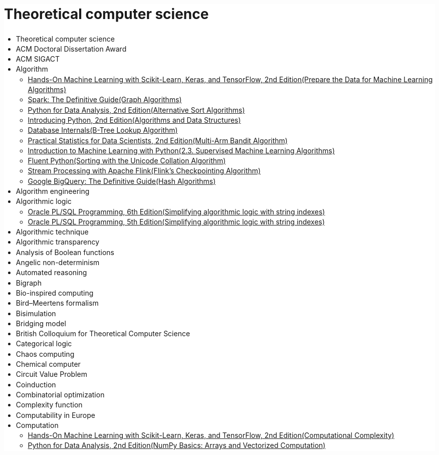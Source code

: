 # Theoretical computer science
* Theoretical computer science
* ACM Doctoral Dissertation Award
* ACM SIGACT
* Algorithm
    * [Hands-On Machine Learning with Scikit-Learn, Keras, and TensorFlow, 2nd Edition(Prepare the Data for Machine Learning Algorithms)](https://learning.oreilly.com/library/view/hands-on-machine-learning/9781492032632/ch02.html#idm45284293132792)
    * [Spark: The Definitive Guide(Graph Algorithms)](https://learning.oreilly.com/library/view/spark-the-definitive/9781491912201/ch30.html#graph-algorithms)
    * [Python for Data Analysis, 2nd Edition(Alternative Sort Algorithms)](https://learning.oreilly.com/library/view/python-for-data/9781491957653/app01.html#numpy_more_sorting_methods)
    * [Introducing Python, 2nd Edition(Algorithms and Data Structures)](https://learning.oreilly.com/library/view/introducing-python-2nd/9781492051374/ch19.html#algorithms)
    * [Database Internals(B-Tree Lookup Algorithm)](https://learning.oreilly.com/library/view/database-internals/9781492040330/ch02.html#b_tree_lookup_algorithm)
    * [Practical Statistics for Data Scientists, 2nd Edition(Multi-Arm Bandit Algorithm)](https://learning.oreilly.com/library/view/practical-statistics-for/9781492072935/ch03.html#bandits)
    * [Introduction to Machine Learning with Python(2.3. Supervised Machine Learning Algorithms)](https://learning.oreilly.com/library/view/introduction-to-machine/9781449369880/ch02.html#supervised-machine-learning-algorithms)
    * [Fluent Python(Sorting with the Unicode Collation Algorithm)](https://learning.oreilly.com/library/view/fluent-python/9781491946237/ch04.html#idm139636559226192)
    * [Stream Processing with Apache Flink(Flink’s Checkpointing Algorithm)](https://learning.oreilly.com/library/view/stream-processing-with/9781491974285/ch03.html#idm45499020519976)
    * [Google BigQuery: The Definitive Guide(Hash Algorithms)](https://learning.oreilly.com/library/view/google-bigquery-the/9781492044451/ch08.html#hash_algorithms)
* Algorithm engineering
* Algorithmic logic
    * [Oracle PL/SQL Programming, 6th Edition(Simplifying algorithmic logic with string indexes)](https://learning.oreilly.com/library/view/oracle-plsql-programming/9781449324445/ch12.html#simplifying_algorithmic_logic_with_strin)
    * [Oracle PL/SQL Programming, 5th Edition(Simplifying algorithmic logic with string indexes)](https://learning.oreilly.com/library/view/oracle-plsql-programming/9780596805401/ch12s03.html#simplifying_algorithmic_logic_with_strin)
* Algorithmic technique
* Algorithmic transparency
* Analysis of Boolean functions
* Angelic non-determinism
* Automated reasoning
* Bigraph
* Bio-inspired computing
* Bird–Meertens formalism
* Bisimulation
* Bridging model
* British Colloquium for Theoretical Computer Science
* Categorical logic
* Chaos computing
* Chemical computer
* Circuit Value Problem
* Coinduction
* Combinatorial optimization
* Complexity function
* Computability in Europe
* Computation
    * [Hands-On Machine Learning with Scikit-Learn, Keras, and TensorFlow, 2nd Edition(Computational Complexity)](https://learning.oreilly.com/library/view/hands-on-machine-learning/9781492032632/ch04.html#idm45284287115336)
    * [Python for Data Analysis, 2nd Edition(NumPy Basics: Arrays and Vectorized
  Computation)](https://learning.oreilly.com/library/view/python-for-data/9781491957653/ch04.html#numpy)